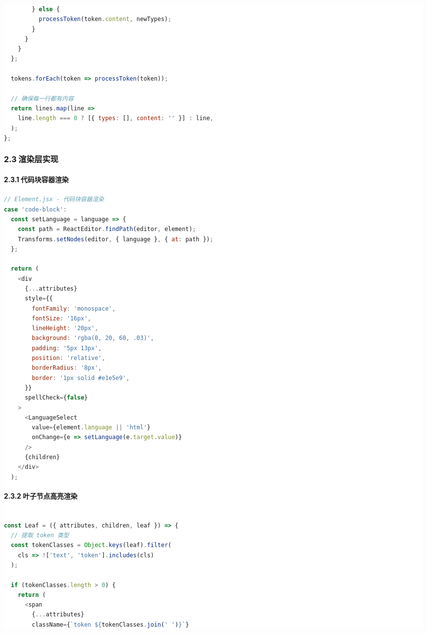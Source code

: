 ```javascript
        } else {
          processToken(token.content, newTypes);
        }
      }
    }
  };

  tokens.forEach(token => processToken(token));
  
  // 确保每一行都有内容
  return lines.map(line =>
    line.length === 0 ? [{ types: [], content: '' }] : line,
  );
};
```
### 2.3 渲染层实现
#### 2.3.1 代码块容器渲染
```javascript
// Element.jsx - 代码块容器渲染
case 'code-block':
  const setLanguage = language => {
    const path = ReactEditor.findPath(editor, element);
    Transforms.setNodes(editor, { language }, { at: path });
  };

  return (
    <div
      {...attributes}
      style={{
        fontFamily: 'monospace',
        fontSize: '16px',
        lineHeight: '20px',
        background: 'rgba(0, 20, 60, .03)',
        padding: '5px 13px',
        position: 'relative',
        borderRadius: '8px',
        border: '1px solid #e1e5e9',
      }}
      spellCheck={false}
    >
      <LanguageSelect
        value={element.language || 'html'}
        onChange={e => setLanguage(e.target.value)}
      />
      {children}
    </div>
  );
```
#### 2.3.2 叶子节点高亮渲染
```javascript

const Leaf = ({ attributes, children, leaf }) => {
  // 提取 token 类型
  const tokenClasses = Object.keys(leaf).filter(
    cls => !['text', 'token'].includes(cls)
  );
  
  if (tokenClasses.length > 0) {
    return (
      <span
        {...attributes}
        className={`token ${tokenClasses.join(' ')}`}
```